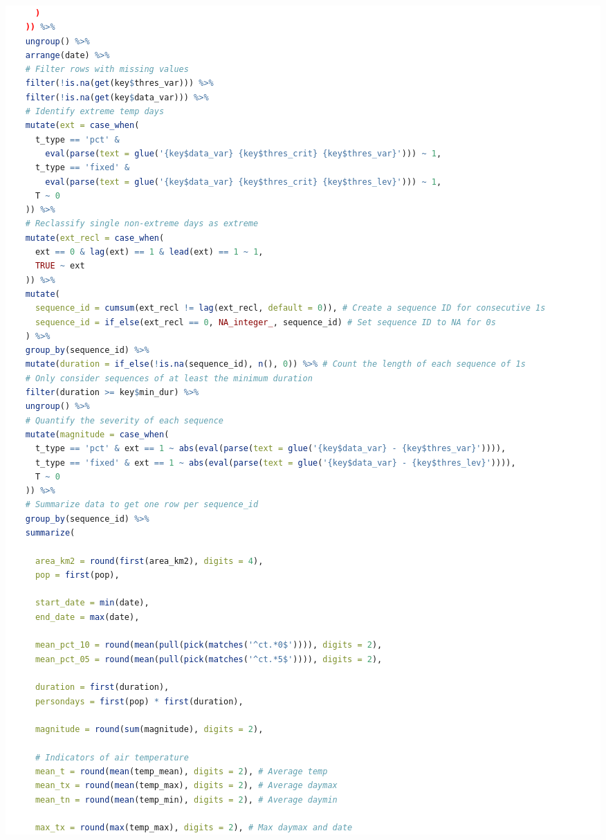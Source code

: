 ``` r
      )
    )) %>% 
    ungroup() %>%
    arrange(date) %>%
    # Filter rows with missing values
    filter(!is.na(get(key$thres_var))) %>%
    filter(!is.na(get(key$data_var))) %>%
    # Identify extreme temp days
    mutate(ext = case_when(
      t_type == 'pct' &
        eval(parse(text = glue('{key$data_var} {key$thres_crit} {key$thres_var}'))) ~ 1,
      t_type == 'fixed' &
        eval(parse(text = glue('{key$data_var} {key$thres_crit} {key$thres_lev}'))) ~ 1,
      T ~ 0
    )) %>%
    # Reclassify single non-extreme days as extreme 
    mutate(ext_recl = case_when(
      ext == 0 & lag(ext) == 1 & lead(ext) == 1 ~ 1,
      TRUE ~ ext
    )) %>%
    mutate(
      sequence_id = cumsum(ext_recl != lag(ext_recl, default = 0)), # Create a sequence ID for consecutive 1s
      sequence_id = if_else(ext_recl == 0, NA_integer_, sequence_id) # Set sequence ID to NA for 0s
    ) %>%
    group_by(sequence_id) %>%
    mutate(duration = if_else(!is.na(sequence_id), n(), 0)) %>% # Count the length of each sequence of 1s
    # Only consider sequences of at least the minimum duration
    filter(duration >= key$min_dur) %>%
    ungroup() %>%
    # Quantify the severity of each sequence
    mutate(magnitude = case_when(
      t_type == 'pct' & ext == 1 ~ abs(eval(parse(text = glue('{key$data_var} - {key$thres_var}')))),
      t_type == 'fixed' & ext == 1 ~ abs(eval(parse(text = glue('{key$data_var} - {key$thres_lev}')))),
      T ~ 0
    )) %>%
    # Summarize data to get one row per sequence_id
    group_by(sequence_id) %>%
    summarize(
      
      area_km2 = round(first(area_km2), digits = 4),
      pop = first(pop),
      
      start_date = min(date),
      end_date = max(date),
      
      mean_pct_10 = round(mean(pull(pick(matches('^ct.*0$')))), digits = 2),
      mean_pct_05 = round(mean(pull(pick(matches('^ct.*5$')))), digits = 2),
      
      duration = first(duration),
      persondays = first(pop) * first(duration),
      
      magnitude = round(sum(magnitude), digits = 2),
      
      # Indicators of air temperature 
      mean_t = round(mean(temp_mean), digits = 2), # Average temp
      mean_tx = round(mean(temp_max), digits = 2), # Average daymax
      mean_tn = round(mean(temp_min), digits = 2), # Average daymin
      
      max_tx = round(max(temp_max), digits = 2), # Max daymax and date
```